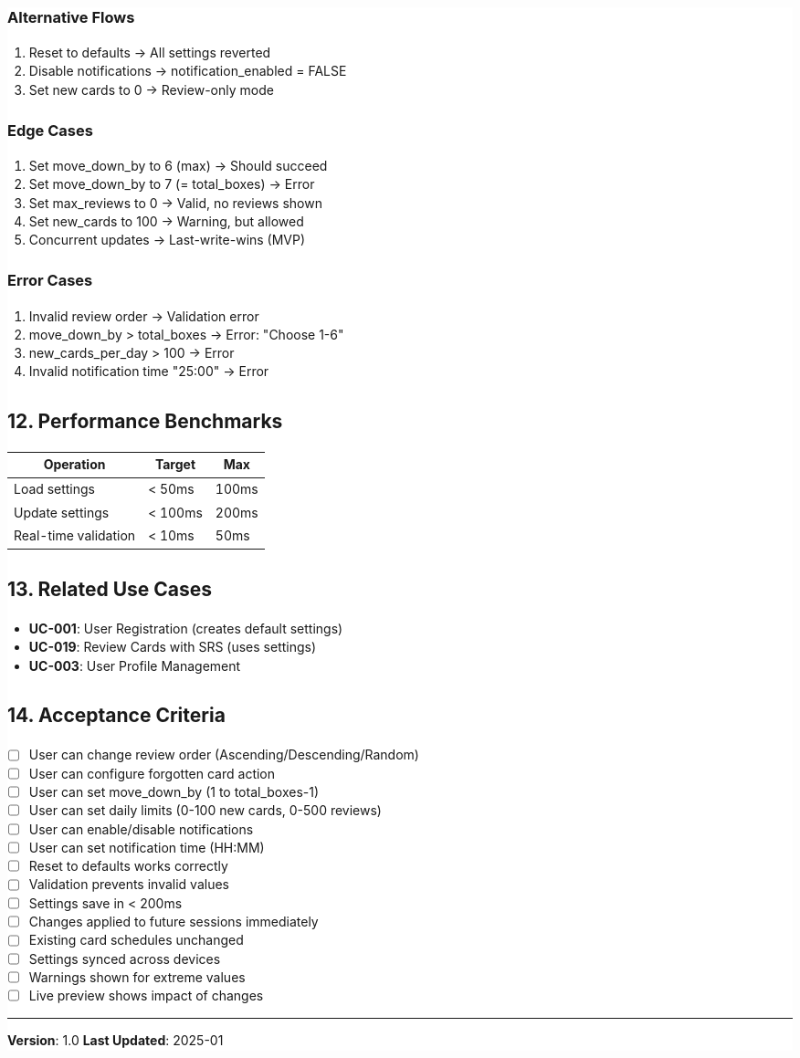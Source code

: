 ### Alternative Flows
1. Reset to defaults → All settings reverted
2. Disable notifications → notification_enabled = FALSE
3. Set new cards to 0 → Review-only mode

### Edge Cases
1. Set move_down_by to 6 (max) → Should succeed
2. Set move_down_by to 7 (= total_boxes) → Error
3. Set max_reviews to 0 → Valid, no reviews shown
4. Set new_cards to 100 → Warning, but allowed
5. Concurrent updates → Last-write-wins (MVP)

### Error Cases
1. Invalid review order → Validation error
2. move_down_by > total_boxes → Error: "Choose 1-6"
3. new_cards_per_day > 100 → Error
4. Invalid notification time "25:00" → Error

## 12. Performance Benchmarks

| Operation | Target | Max |
|-----------|--------|-----|
| Load settings | < 50ms | 100ms |
| Update settings | < 100ms | 200ms |
| Real-time validation | < 10ms | 50ms |

## 13. Related Use Cases

- **UC-001**: User Registration (creates default settings)
- **UC-019**: Review Cards with SRS (uses settings)
- **UC-003**: User Profile Management

## 14. Acceptance Criteria

- [ ] User can change review order (Ascending/Descending/Random)
- [ ] User can configure forgotten card action
- [ ] User can set move_down_by (1 to total_boxes-1)
- [ ] User can set daily limits (0-100 new cards, 0-500 reviews)
- [ ] User can enable/disable notifications
- [ ] User can set notification time (HH:MM)
- [ ] Reset to defaults works correctly
- [ ] Validation prevents invalid values
- [ ] Settings save in < 200ms
- [ ] Changes applied to future sessions immediately
- [ ] Existing card schedules unchanged
- [ ] Settings synced across devices
- [ ] Warnings shown for extreme values
- [ ] Live preview shows impact of changes

---

**Version**: 1.0
**Last Updated**: 2025-01
